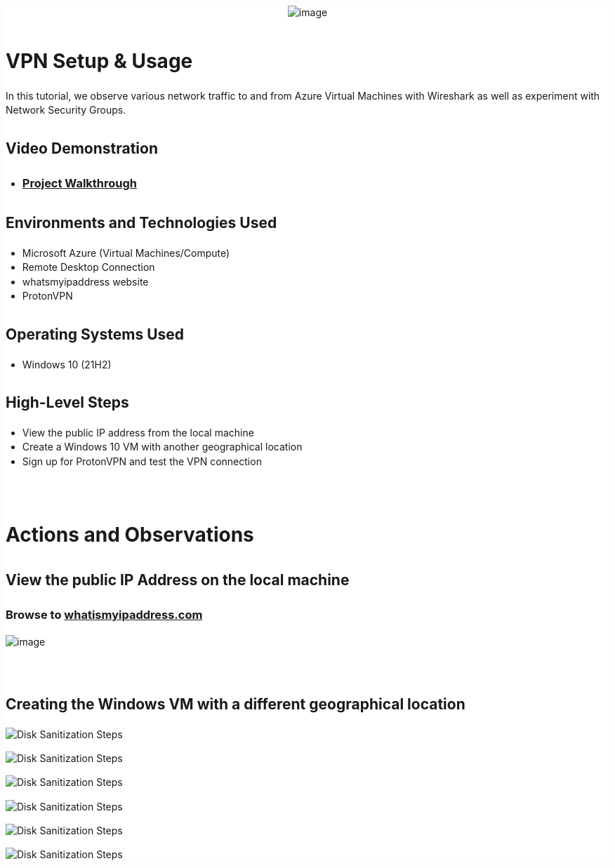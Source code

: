 <p align="center">
<img width="827" alt="image" src="https://github.com/user-attachments/assets/4fcc8e04-8118-4996-bbf2-b3d80011d0ab" />
</p>

<h1>VPN Setup & Usage</h1>
In this tutorial, we observe various network traffic to and from Azure Virtual Machines with Wireshark as well as experiment with Network Security Groups. <br />


<h2>Video Demonstration</h2>

- ### [Project Walkthrough](https://www.youtube.com)

<h2>Environments and Technologies Used</h2>

- Microsoft Azure (Virtual Machines/Compute)
- Remote Desktop Connection
- whatsmyipaddress website
- ProtonVPN

<h2>Operating Systems Used </h2>

- Windows 10 (21H2)

<h2>High-Level Steps</h2>

- View the public IP address from the local machine
- Create a Windows 10 VM with another geographical location
- Sign up for ProtonVPN and test the VPN connection

<br />

<h1>Actions and Observations</h1>

## View the public IP Address on the local machine
### Browse to [whatismyipaddress.com](https://whatismyipaddress.com/)
<p>
<img src="https://github.com/user-attachments/assets/de4e827f-7592-45c6-90bc-ca4ac57f2474" width="550" alt="image" />
</p>
<br />

## Creating the Windows VM with a different geographical location
<p>
<img src="https://github.com/user-attachments/assets/671e8c17-ae15-43f2-bcf1-569af5c3920a" width="550" alt="Disk Sanitization Steps"/>
</p>
<p>
<img src="https://github.com/user-attachments/assets/0d97965a-7c66-4a2e-a2fe-35836e6cfcb4" width="550" alt="Disk Sanitization Steps"/>
</p>
<p>
<img src="https://github.com/user-attachments/assets/b8a6f6a3-6391-45d6-a9d5-20b24fd33445" width="550" alt="Disk Sanitization Steps"/>
</p>
<p>
<img src="https://github.com/user-attachments/assets/8f0008c5-c7e8-4fe0-be12-1f2925ca514b" width="550" alt="Disk Sanitization Steps" />
</p>
<p>
<img src="https://github.com/user-attachments/assets/15fe2c39-9e1d-47d4-b595-c429b56562bc" width="550" alt="Disk Sanitization Steps" />
</p>
<p>
<img src="https://github.com/user-attachments/assets/76af844d-cb6a-457a-a2f5-a2a85dc338e3" width="550" alt="Disk Sanitization Steps" />
</p>